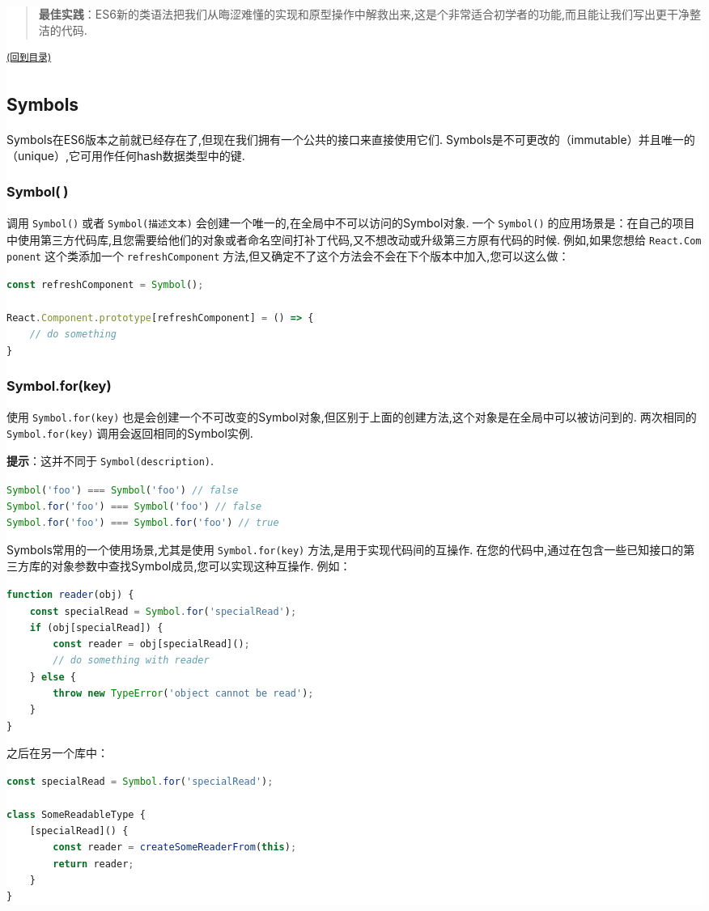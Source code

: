 > **最佳实践**：ES6新的类语法把我们从晦涩难懂的实现和原型操作中解救出来,这是个非常适合初学者的功能,而且能让我们写出更干净整洁的代码.

<sup>[(回到目录)](#table-of-contents)</sup>

## Symbols

Symbols在ES6版本之前就已经存在了,但现在我们拥有一个公共的接口来直接使用它们.
Symbols是不可更改的（immutable）并且唯一的（unique）,它可用作任何hash数据类型中的键.

### Symbol( )

调用 `Symbol()` 或者 `Symbol(描述文本)` 会创建一个唯一的,在全局中不可以访问的Symbol对象.
一个 `Symbol()` 的应用场景是：在自己的项目中使用第三方代码库,且您需要给他们的对象或者命名空间打补丁代码,又不想改动或升级第三方原有代码的时候.
例如,如果您想给 `React.Component` 这个类添加一个 `refreshComponent` 方法,但又确定不了这个方法会不会在下个版本中加入,您可以这么做：

```javascript
const refreshComponent = Symbol();

React.Component.prototype[refreshComponent] = () => {
    // do something
}
```

### Symbol.for(key)

使用 `Symbol.for(key)` 也是会创建一个不可改变的Symbol对象,但区别于上面的创建方法,这个对象是在全局中可以被访问到的.
两次相同的 `Symbol.for(key)` 调用会返回相同的Symbol实例.

**提示**：这并不同于 `Symbol(description)`.

```javascript
Symbol('foo') === Symbol('foo') // false
Symbol.for('foo') === Symbol('foo') // false
Symbol.for('foo') === Symbol.for('foo') // true
```

Symbols常用的一个使用场景,尤其是使用 `Symbol.for(key)` 方法,是用于实现代码间的互操作.
在您的代码中,通过在包含一些已知接口的第三方库的对象参数中查找Symbol成员,您可以实现这种互操作.
例如：

```javascript
function reader(obj) {
    const specialRead = Symbol.for('specialRead');
    if (obj[specialRead]) {
        const reader = obj[specialRead]();
        // do something with reader
    } else {
        throw new TypeError('object cannot be read');
    }
}
```

之后在另一个库中：

```javascript
const specialRead = Symbol.for('specialRead');

class SomeReadableType {
    [specialRead]() {
        const reader = createSomeReaderFrom(this);
        return reader;
    }
}
```
